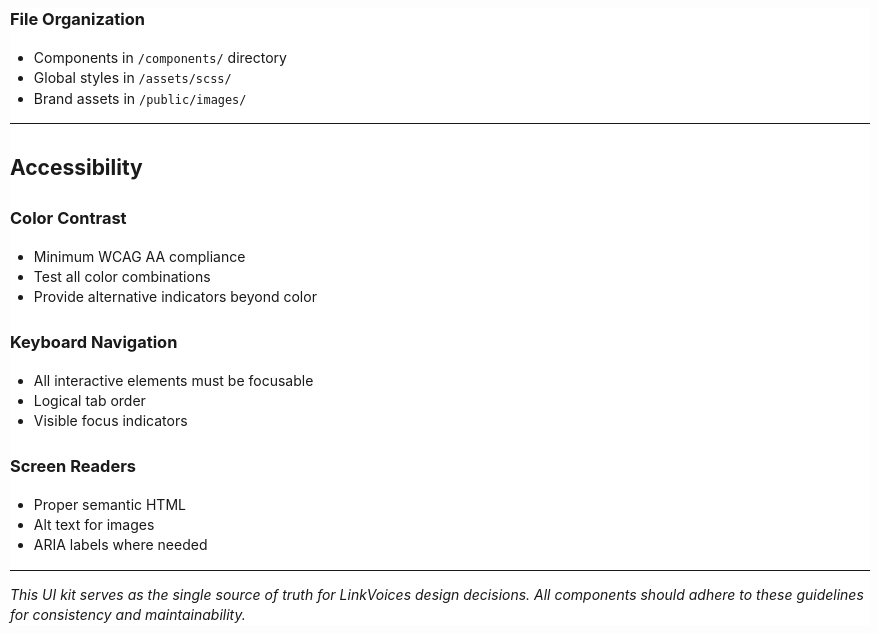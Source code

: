 ### File Organization
- Components in `/components/` directory
- Global styles in `/assets/scss/`
- Brand assets in `/public/images/`

---

## Accessibility

### Color Contrast
- Minimum WCAG AA compliance
- Test all color combinations
- Provide alternative indicators beyond color

### Keyboard Navigation
- All interactive elements must be focusable
- Logical tab order
- Visible focus indicators

### Screen Readers
- Proper semantic HTML
- Alt text for images
- ARIA labels where needed

---

*This UI kit serves as the single source of truth for LinkVoices design decisions. All components should adhere to these guidelines for consistency and maintainability.*
